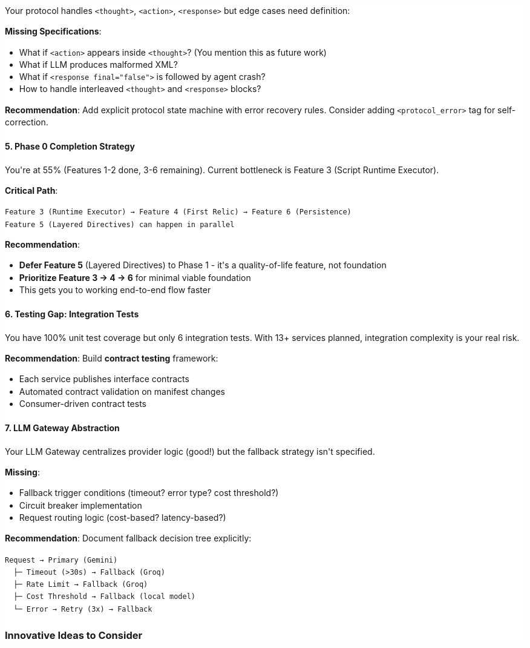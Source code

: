 Your protocol handles `<thought>`, `<action>`, `<response>` but edge cases need definition:

**Missing Specifications**:
- What if `<action>` appears inside `<thought>`? (You mention this as future work)
- What if LLM produces malformed XML?
- What if `<response final="false">` is followed by agent crash?
- How to handle interleaved `<thought>` and `<response>` blocks?

**Recommendation**: Add explicit protocol state machine with error recovery rules. Consider adding `<protocol_error>` tag for self-correction.

#### 5. **Phase 0 Completion Strategy**

You're at 55% (Features 1-2 done, 3-6 remaining). Current bottleneck is Feature 3 (Script Runtime Executor).

**Critical Path**:
```
Feature 3 (Runtime Executor) → Feature 4 (First Relic) → Feature 6 (Persistence)
Feature 5 (Layered Directives) can happen in parallel
```

**Recommendation**: 
- **Defer Feature 5** (Layered Directives) to Phase 1 - it's a quality-of-life feature, not foundation
- **Prioritize Feature 3 → 4 → 6** for minimal viable foundation
- This gets you to working end-to-end flow faster

#### 6. **Testing Gap: Integration Tests**

You have 100% unit test coverage but only 6 integration tests. With 13+ services planned, integration complexity is your real risk.

**Recommendation**: Build **contract testing** framework:
- Each service publishes interface contracts
- Automated contract validation on manifest changes
- Consumer-driven contract tests

#### 7. **LLM Gateway Abstraction**

Your LLM Gateway centralizes provider logic (good!) but the fallback strategy isn't specified.

**Missing**:
- Fallback trigger conditions (timeout? error type? cost threshold?)
- Circuit breaker implementation
- Request routing logic (cost-based? latency-based?)

**Recommendation**: Document fallback decision tree explicitly:
```
Request → Primary (Gemini)
  ├─ Timeout (>30s) → Fallback (Groq)
  ├─ Rate Limit → Fallback (Groq)
  ├─ Cost Threshold → Fallback (local model)
  └─ Error → Retry (3x) → Fallback
```

### Innovative Ideas to Consider
